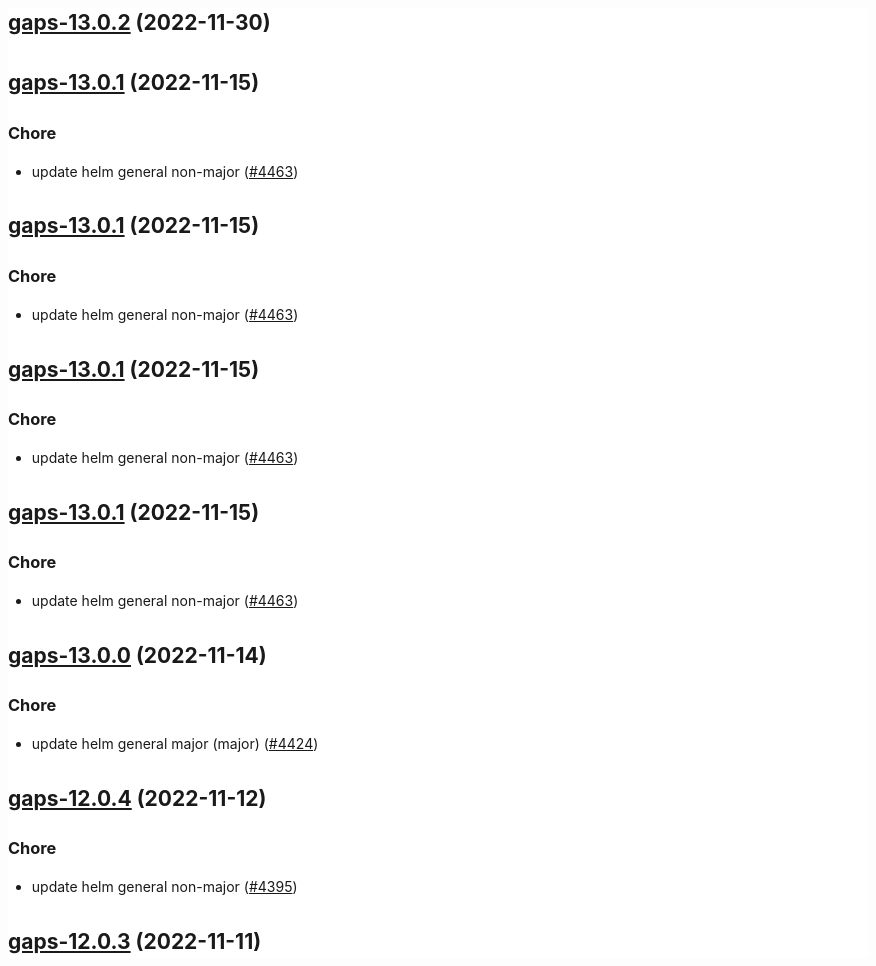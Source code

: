 ## [gaps-13.0.2](https://github.com/truecharts/charts/compare/gaps-13.0.1...gaps-13.0.2) (2022-11-30)

## [gaps-13.0.1](https://github.com/truecharts/charts/compare/gaps-13.0.0...gaps-13.0.1) (2022-11-15)

### Chore

- update helm general non-major ([#4463](https://github.com/truecharts/charts/issues/4463))

## [gaps-13.0.1](https://github.com/truecharts/charts/compare/gaps-13.0.0...gaps-13.0.1) (2022-11-15)

### Chore

- update helm general non-major ([#4463](https://github.com/truecharts/charts/issues/4463))

## [gaps-13.0.1](https://github.com/truecharts/charts/compare/gaps-13.0.0...gaps-13.0.1) (2022-11-15)

### Chore

- update helm general non-major ([#4463](https://github.com/truecharts/charts/issues/4463))

## [gaps-13.0.1](https://github.com/truecharts/charts/compare/gaps-13.0.0...gaps-13.0.1) (2022-11-15)

### Chore

- update helm general non-major ([#4463](https://github.com/truecharts/charts/issues/4463))

## [gaps-13.0.0](https://github.com/truecharts/charts/compare/gaps-12.0.4...gaps-13.0.0) (2022-11-14)

### Chore

- update helm general major (major) ([#4424](https://github.com/truecharts/charts/issues/4424))

## [gaps-12.0.4](https://github.com/truecharts/charts/compare/gaps-12.0.3...gaps-12.0.4) (2022-11-12)

### Chore

- update helm general non-major ([#4395](https://github.com/truecharts/charts/issues/4395))

## [gaps-12.0.3](https://github.com/truecharts/charts/compare/gaps-12.0.2...gaps-12.0.3) (2022-11-11)
